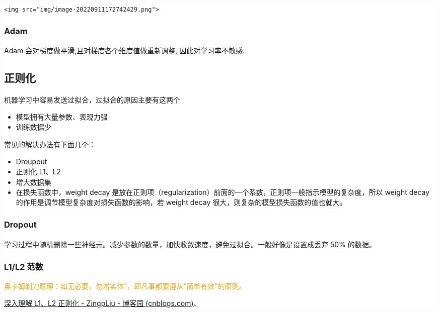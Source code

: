 	<img src="img/image-20220911172742429.png">
</div>

### Adam

Adam 会对梯度做平滑,且对梯度各个维度值做重新调整, 因此对学习率不敏感.

## 正则化

机器学习中容易发送过拟合，过拟合的原因主要有这两个

- 模型拥有大量参数、表现力强
- 训练数据少

常见的解决办法有下面几个：

- Droupout
- 正则化 L1、L2
- 增大数据集
- 在损失函数中，weight decay 是放在正则项（regularization）前面的一个系数，正则项一般指示模型的复杂度，所以 weight decay 的作用是调节模型复杂度对损失函数的影响，若 weight decay 很大，则复杂的模型损失函数的值也就大。

### Dropout

学习过程中随机删除一些神经元。减少参数的数量，加快收敛速度，避免过拟合。一般好像是设置成丢弃 50% 的数据。

### L1/L2 范数

<span style="color:orange">奥卡姆剃刀原理：如无必要，勿增实体”，即凡事都要遵从“简单有效”的原则。</span>

[深入理解 L1、L2 正则化 - ZingpLiu - 博客园 (cnblogs.com)](https://www.cnblogs.com/zingp/p/10375691.html)、
